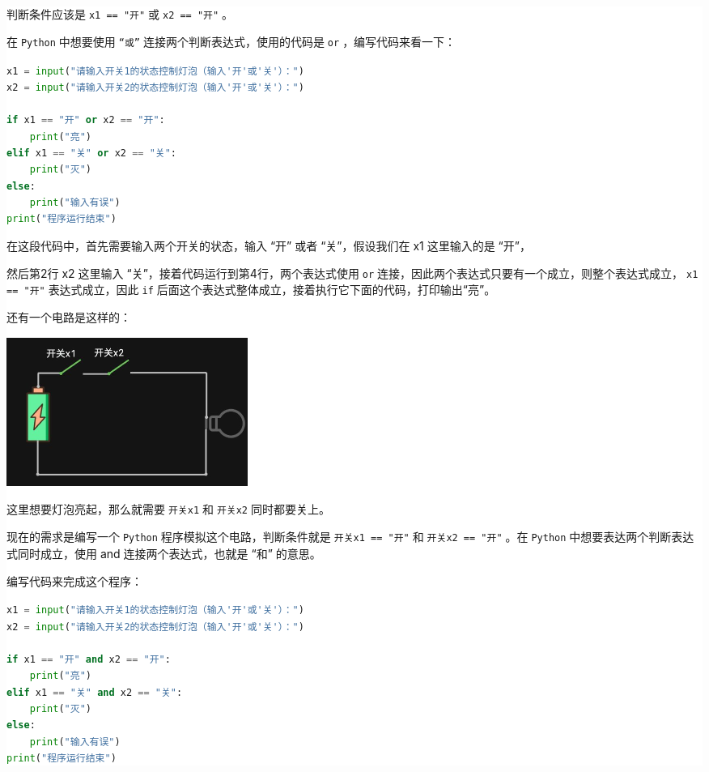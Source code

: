 判断条件应该是 `x1 == "开"` 或 `x2 == "开"` 。

在 `Python` 中想要使用 `“或”` 连接两个判断表达式，使用的代码是 `or` ，编写代码来看一下：

```python
x1 = input("请输入开关1的状态控制灯泡（输入'开'或'关'）：")
x2 = input("请输入开关2的状态控制灯泡（输入'开'或'关'）：")

if x1 == "开" or x2 == "开":
    print("亮")
elif x1 == "关" or x2 == "关":
    print("灭")
else:
    print("输入有误")
print("程序运行结束")
```

在这段代码中，首先需要输入两个开关的状态，输入 “开” 或者 “关”，假设我们在 x1 这里输入的是 “开”，

然后第2行 x2 这里输入 “关”，接着代码运行到第4行，两个表达式使用 `or` 连接，因此两个表达式只要有一个成立，则整个表达式成立， `x1 == "开"` 表达式成立，因此 `if` 后面这个表达式整体成立，接着执行它下面的代码，打印输出“亮”。



还有一个电路是这样的：

<img src="./assets/1712796745681-99a0ef0a-e195-48de-aad3-11da7544e525.jpeg" alt="img" style="zoom:50%;" />

这里想要灯泡亮起，那么就需要 `开关x1` 和 `开关x2` 同时都要关上。

现在的需求是编写一个 `Python` 程序模拟这个电路，判断条件就是  `开关x1 == "开"` 和 `开关x2 == "开"` 。在 `Python` 中想要表达两个判断表达式同时成立，使用 and 连接两个表达式，也就是 “和” 的意思。

编写代码来完成这个程序：

```python
x1 = input("请输入开关1的状态控制灯泡（输入'开'或'关'）：")
x2 = input("请输入开关2的状态控制灯泡（输入'开'或'关'）：")

if x1 == "开" and x2 == "开":
    print("亮")
elif x1 == "关" and x2 == "关":
    print("灭")
else:
    print("输入有误")
print("程序运行结束")
```
